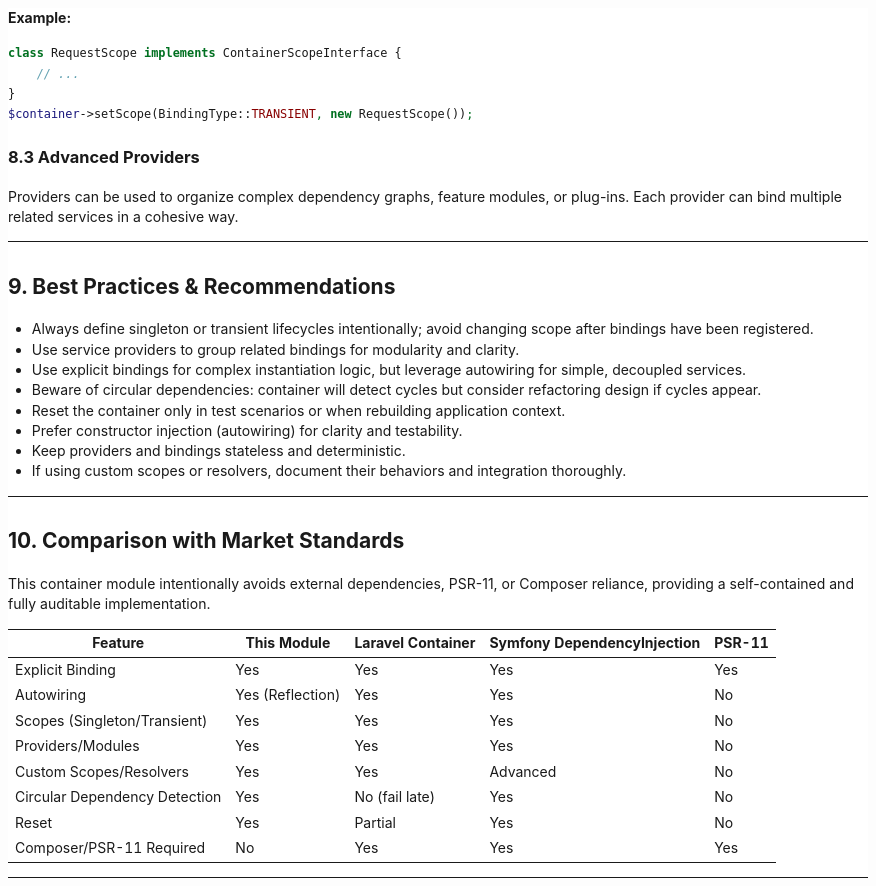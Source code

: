 **Example:**

```php
class RequestScope implements ContainerScopeInterface {
    // ...
}
$container->setScope(BindingType::TRANSIENT, new RequestScope());
```

### 8.3 Advanced Providers

Providers can be used to organize complex dependency graphs, feature modules, or plug-ins. Each provider can bind multiple related services in a cohesive way.

---

## 9. Best Practices & Recommendations

* Always define singleton or transient lifecycles intentionally; avoid changing scope after bindings have been registered.
* Use service providers to group related bindings for modularity and clarity.
* Use explicit bindings for complex instantiation logic, but leverage autowiring for simple, decoupled services.
* Beware of circular dependencies: container will detect cycles but consider refactoring design if cycles appear.
* Reset the container only in test scenarios or when rebuilding application context.
* Prefer constructor injection (autowiring) for clarity and testability.
* Keep providers and bindings stateless and deterministic.
* If using custom scopes or resolvers, document their behaviors and integration thoroughly.

---

## 10. Comparison with Market Standards

This container module intentionally avoids external dependencies, PSR-11, or Composer reliance, providing a self-contained and fully auditable implementation.

| Feature                       | This Module      | Laravel Container | Symfony DependencyInjection | PSR-11 |
| ----------------------------- | ---------------- | ----------------- | --------------------------- | ------ |
| Explicit Binding              | Yes              | Yes               | Yes                         | Yes    |
| Autowiring                    | Yes (Reflection) | Yes               | Yes                         | No     |
| Scopes (Singleton/Transient)  | Yes              | Yes               | Yes                         | No     |
| Providers/Modules             | Yes              | Yes               | Yes                         | No     |
| Custom Scopes/Resolvers       | Yes              | Yes               | Advanced                    | No     |
| Circular Dependency Detection | Yes              | No (fail late)    | Yes                         | No     |
| Reset                         | Yes              | Partial           | Yes                         | No     |
| Composer/PSR-11 Required      | No               | Yes               | Yes                         | Yes    |

---